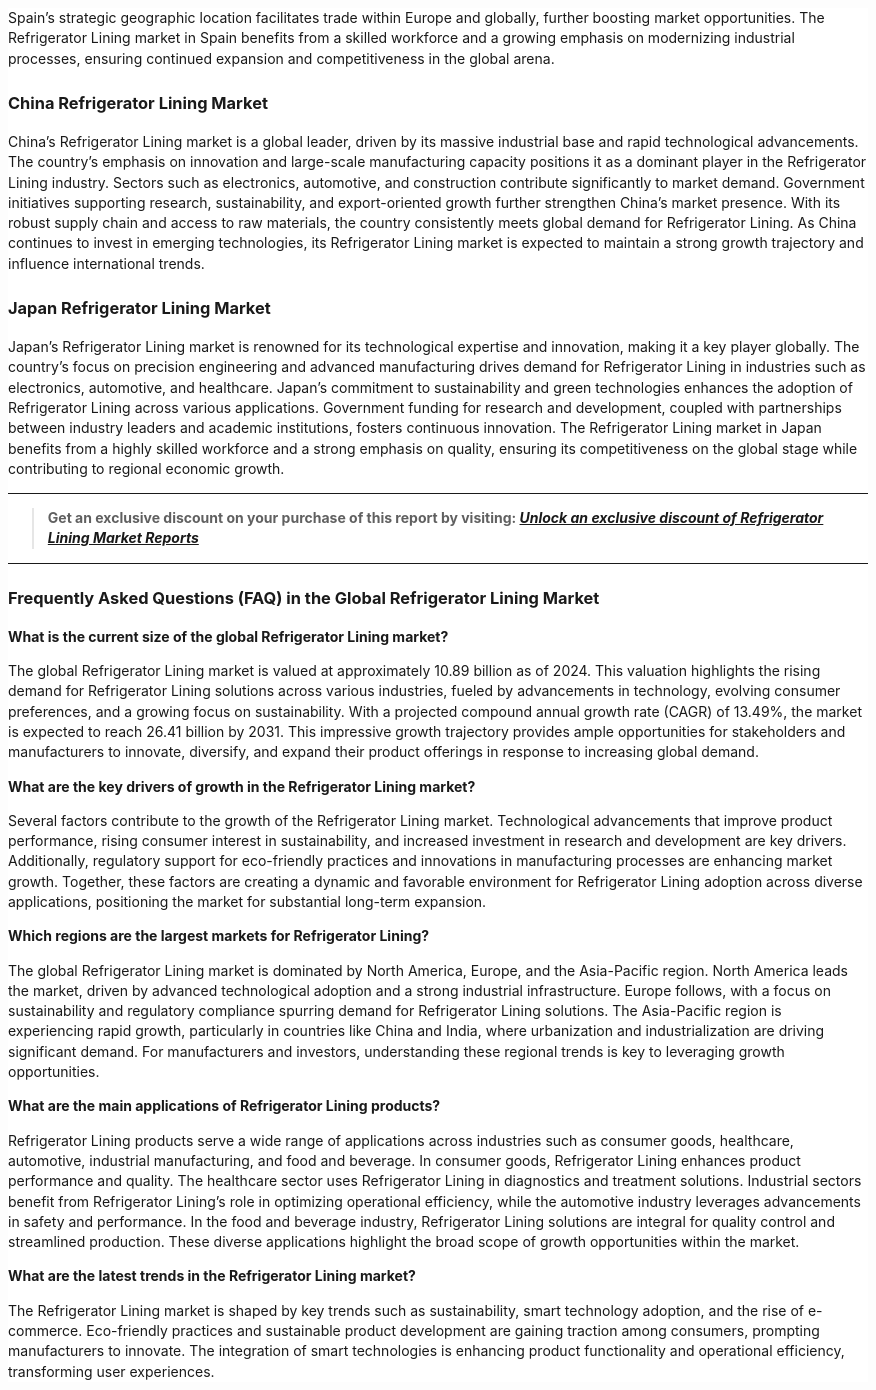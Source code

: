 Spain&rsquo;s strategic geographic location facilitates trade within Europe and globally, further boosting market opportunities. The Refrigerator Lining market in Spain benefits from a skilled workforce and a growing emphasis on modernizing industrial processes, ensuring continued expansion and competitiveness in the global arena.</p><h3>China Refrigerator Lining Market</h3><p>China&rsquo;s Refrigerator Lining market is a global leader, driven by its massive industrial base and rapid technological advancements. The country&rsquo;s emphasis on innovation and large-scale manufacturing capacity positions it as a dominant player in the Refrigerator Lining industry. Sectors such as electronics, automotive, and construction contribute significantly to market demand. Government initiatives supporting research, sustainability, and export-oriented growth further strengthen China&rsquo;s market presence. With its robust supply chain and access to raw materials, the country consistently meets global demand for Refrigerator Lining. As China continues to invest in emerging technologies, its Refrigerator Lining market is expected to maintain a strong growth trajectory and influence international trends.</p><h3>Japan Refrigerator Lining Market</h3><p>Japan&rsquo;s Refrigerator Lining market is renowned for its technological expertise and innovation, making it a key player globally. The country&rsquo;s focus on precision engineering and advanced manufacturing drives demand for Refrigerator Lining in industries such as electronics, automotive, and healthcare. Japan&rsquo;s commitment to sustainability and green technologies enhances the adoption of Refrigerator Lining across various applications. Government funding for research and development, coupled with partnerships between industry leaders and academic institutions, fosters continuous innovation. The Refrigerator Lining market in Japan benefits from a highly skilled workforce and a strong emphasis on quality, ensuring its competitiveness on the global stage while contributing to regional economic growth.</p><hr /><blockquote><p><strong>Get an exclusive discount on your purchase of this report by visiting: <em><a href="://marketresearchpulse.com/ask-for-discount/15252?utm_source=Github&amp;utm_medium=028">Unlock an exclusive discount of Refrigerator Lining Market Reports</a></em>&nbsp;</strong></p></blockquote><hr /><h3>Frequently Asked Questions (FAQ) in the Global Refrigerator Lining Market</h3><p><strong>What is the current size of the global Refrigerator Lining market?</strong></p><p>The global Refrigerator Lining market is valued at approximately 10.89 billion as of 2024. This valuation highlights the rising demand for Refrigerator Lining solutions across various industries, fueled by advancements in technology, evolving consumer preferences, and a growing focus on sustainability. With a projected compound annual growth rate (CAGR) of 13.49%, the market is expected to reach 26.41 billion by 2031. This impressive growth trajectory provides ample opportunities for stakeholders and manufacturers to innovate, diversify, and expand their product offerings in response to increasing global demand.</p><p><strong>What are the key drivers of growth in the Refrigerator Lining market?</strong></p><p>Several factors contribute to the growth of the Refrigerator Lining market. Technological advancements that improve product performance, rising consumer interest in sustainability, and increased investment in research and development are key drivers. Additionally, regulatory support for eco-friendly practices and innovations in manufacturing processes are enhancing market growth. Together, these factors are creating a dynamic and favorable environment for Refrigerator Lining adoption across diverse applications, positioning the market for substantial long-term expansion.</p><p><strong>Which regions are the largest markets for Refrigerator Lining?</strong></p><p>The global Refrigerator Lining market is dominated by North America, Europe, and the Asia-Pacific region. North America leads the market, driven by advanced technological adoption and a strong industrial infrastructure. Europe follows, with a focus on sustainability and regulatory compliance spurring demand for Refrigerator Lining solutions. The Asia-Pacific region is experiencing rapid growth, particularly in countries like China and India, where urbanization and industrialization are driving significant demand. For manufacturers and investors, understanding these regional trends is key to leveraging growth opportunities.</p><p><strong>What are the main applications of Refrigerator Lining products?</strong></p><p>Refrigerator Lining products serve a wide range of applications across industries such as consumer goods, healthcare, automotive, industrial manufacturing, and food and beverage. In consumer goods, Refrigerator Lining enhances product performance and quality. The healthcare sector uses Refrigerator Lining in diagnostics and treatment solutions. Industrial sectors benefit from Refrigerator Lining&rsquo;s role in optimizing operational efficiency, while the automotive industry leverages advancements in safety and performance. In the food and beverage industry, Refrigerator Lining solutions are integral for quality control and streamlined production. These diverse applications highlight the broad scope of growth opportunities within the market.</p><p><strong>What are the latest trends in the Refrigerator Lining market?</strong></p><p>The Refrigerator Lining market is shaped by key trends such as sustainability, smart technology adoption, and the rise of e-commerce. Eco-friendly practices and sustainable product development are gaining traction among consumers, prompting manufacturers to innovate. The integration of smart technologies is enhancing product functionality and operational efficiency, transforming user experiences.
